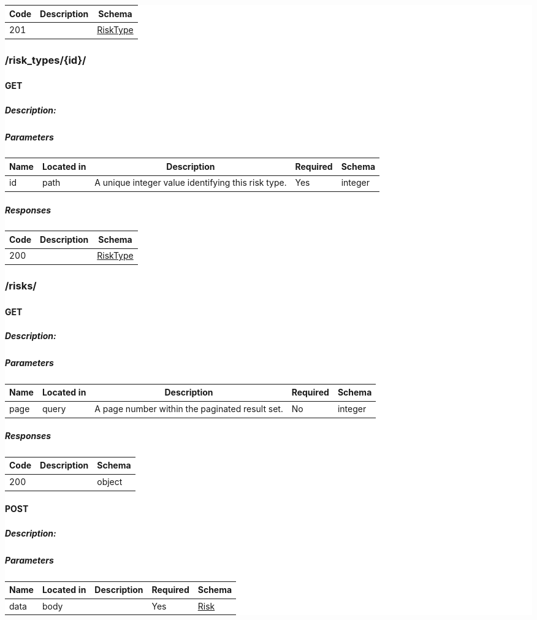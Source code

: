 | Code | Description | Schema |
| ---- | ----------- | ------ |
| 201 |  | [RiskType](#risktype) |

### /risk_types/{id}/

#### GET
##### Description:



##### Parameters

| Name | Located in | Description | Required | Schema |
| ---- | ---------- | ----------- | -------- | ---- |
| id | path | A unique integer value identifying this risk type. | Yes | integer |

##### Responses

| Code | Description | Schema |
| ---- | ----------- | ------ |
| 200 |  | [RiskType](#risktype) |

### /risks/

#### GET
##### Description:



##### Parameters

| Name | Located in | Description | Required | Schema |
| ---- | ---------- | ----------- | -------- | ---- |
| page | query | A page number within the paginated result set. | No | integer |

##### Responses

| Code | Description | Schema |
| ---- | ----------- | ------ |
| 200 |  | object |

#### POST
##### Description:



##### Parameters

| Name | Located in | Description | Required | Schema |
| ---- | ---------- | ----------- | -------- | ---- |
| data | body |  | Yes | [Risk](#risk) |
